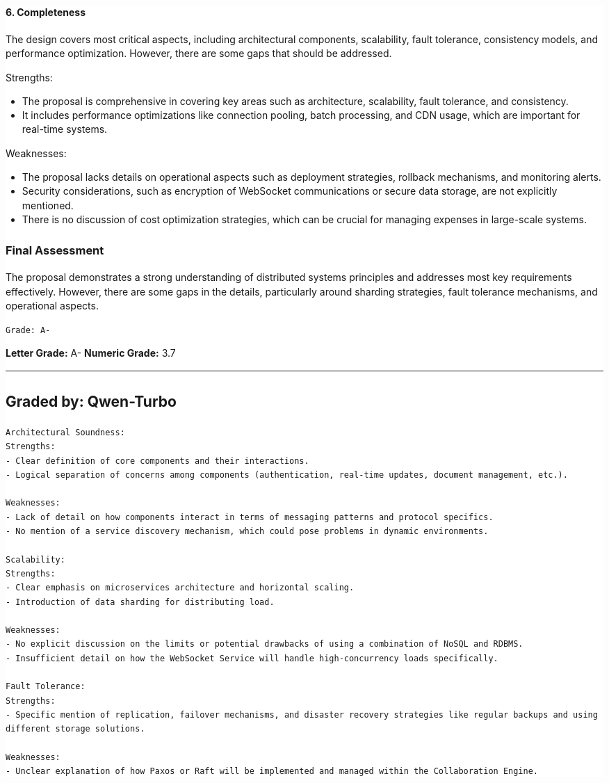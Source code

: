 #### 6. **Completeness**

The design covers most critical aspects, including architectural components, scalability, fault tolerance, consistency models, and performance optimization. However, there are some gaps that should be addressed.

Strengths:
- The proposal is comprehensive in covering key areas such as architecture, scalability, fault tolerance, and consistency.
- It includes performance optimizations like connection pooling, batch processing, and CDN usage, which are important for real-time systems.

Weaknesses:
- The proposal lacks details on operational aspects such as deployment strategies, rollback mechanisms, and monitoring alerts.
- Security considerations, such as encryption of WebSocket communications or secure data storage, are not explicitly mentioned.
- There is no discussion of cost optimization strategies, which can be crucial for managing expenses in large-scale systems.

### Final Assessment

The proposal demonstrates a strong understanding of distributed systems principles and addresses most key requirements effectively. However, there are some gaps in the details, particularly around sharding strategies, fault tolerance mechanisms, and operational aspects.

```
Grade: A-
```

**Letter Grade:** A-
**Numeric Grade:** 3.7

---

## Graded by: Qwen-Turbo

```
Architectural Soundness:
Strengths:
- Clear definition of core components and their interactions.
- Logical separation of concerns among components (authentication, real-time updates, document management, etc.).

Weaknesses:
- Lack of detail on how components interact in terms of messaging patterns and protocol specifics.
- No mention of a service discovery mechanism, which could pose problems in dynamic environments.

Scalability:
Strengths:
- Clear emphasis on microservices architecture and horizontal scaling.
- Introduction of data sharding for distributing load.

Weaknesses:
- No explicit discussion on the limits or potential drawbacks of using a combination of NoSQL and RDBMS.
- Insufficient detail on how the WebSocket Service will handle high-concurrency loads specifically.

Fault Tolerance:
Strengths:
- Specific mention of replication, failover mechanisms, and disaster recovery strategies like regular backups and using different storage solutions.

Weaknesses:
- Unclear explanation of how Paxos or Raft will be implemented and managed within the Collaboration Engine.
```